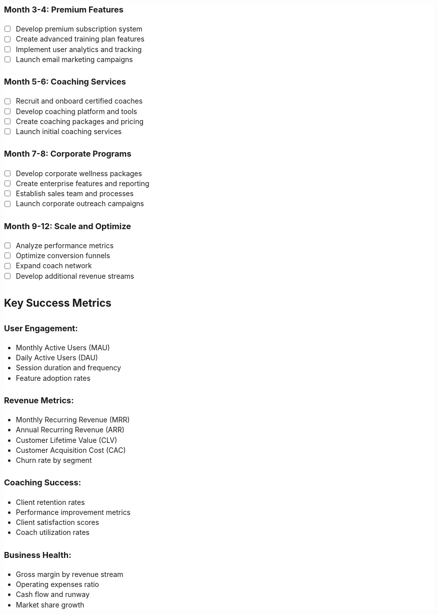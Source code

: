 ### Month 3-4: Premium Features
- [ ] Develop premium subscription system
- [ ] Create advanced training plan features
- [ ] Implement user analytics and tracking
- [ ] Launch email marketing campaigns

### Month 5-6: Coaching Services
- [ ] Recruit and onboard certified coaches
- [ ] Develop coaching platform and tools
- [ ] Create coaching packages and pricing
- [ ] Launch initial coaching services

### Month 7-8: Corporate Programs
- [ ] Develop corporate wellness packages
- [ ] Create enterprise features and reporting
- [ ] Establish sales team and processes
- [ ] Launch corporate outreach campaigns

### Month 9-12: Scale and Optimize
- [ ] Analyze performance metrics
- [ ] Optimize conversion funnels
- [ ] Expand coach network
- [ ] Develop additional revenue streams

## Key Success Metrics

### User Engagement:
- Monthly Active Users (MAU)
- Daily Active Users (DAU)
- Session duration and frequency
- Feature adoption rates

### Revenue Metrics:
- Monthly Recurring Revenue (MRR)
- Annual Recurring Revenue (ARR)
- Customer Lifetime Value (CLV)
- Customer Acquisition Cost (CAC)
- Churn rate by segment

### Coaching Success:
- Client retention rates
- Performance improvement metrics
- Client satisfaction scores
- Coach utilization rates

### Business Health:
- Gross margin by revenue stream
- Operating expenses ratio
- Cash flow and runway
- Market share growth
